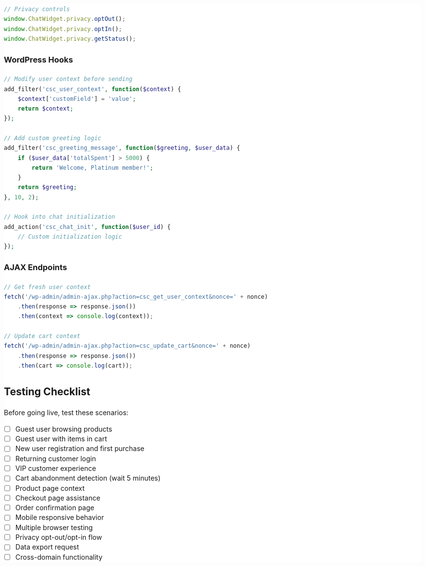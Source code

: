 ```javascript
// Privacy controls
window.ChatWidget.privacy.optOut();
window.ChatWidget.privacy.optIn();
window.ChatWidget.privacy.getStatus();
```

### WordPress Hooks

```php
// Modify user context before sending
add_filter('csc_user_context', function($context) {
    $context['customField'] = 'value';
    return $context;
});

// Add custom greeting logic
add_filter('csc_greeting_message', function($greeting, $user_data) {
    if ($user_data['totalSpent'] > 5000) {
        return 'Welcome, Platinum member!';
    }
    return $greeting;
}, 10, 2);

// Hook into chat initialization
add_action('csc_chat_init', function($user_id) {
    // Custom initialization logic
});
```

### AJAX Endpoints

```javascript
// Get fresh user context
fetch('/wp-admin/admin-ajax.php?action=csc_get_user_context&nonce=' + nonce)
    .then(response => response.json())
    .then(context => console.log(context));

// Update cart context
fetch('/wp-admin/admin-ajax.php?action=csc_update_cart&nonce=' + nonce)
    .then(response => response.json())
    .then(cart => console.log(cart));
```

## Testing Checklist

Before going live, test these scenarios:

- [ ] Guest user browsing products
- [ ] Guest user with items in cart
- [ ] New user registration and first purchase
- [ ] Returning customer login
- [ ] VIP customer experience
- [ ] Cart abandonment detection (wait 5 minutes)
- [ ] Product page context
- [ ] Checkout page assistance
- [ ] Order confirmation page
- [ ] Mobile responsive behavior
- [ ] Multiple browser testing
- [ ] Privacy opt-out/opt-in flow
- [ ] Data export request
- [ ] Cross-domain functionality
